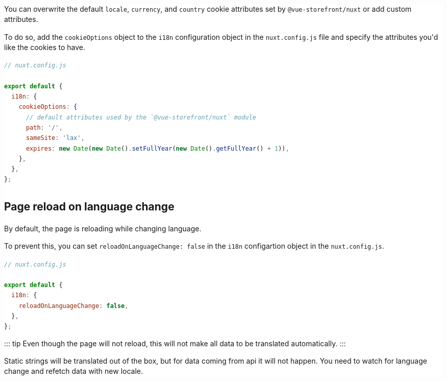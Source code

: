 You can overwrite the default `locale`, `currency`, and `country` cookie attributes set by `@vue-storefront/nuxt` or add custom attributes.

To do so, add the `cookieOptions` object to the `i18n` configuration object in the `nuxt.config.js` file and specify the attributes you'd like the cookies to have.

```js
// nuxt.config.js

export default {
  i18n: {
    cookieOptions: {
      // default attributes used by the `@vue-storefront/nuxt` module
      path: '/',
      sameSite: 'lax',
      expires: new Date(new Date().setFullYear(new Date().getFullYear() + 1)),
    },
  },
};
```
## Page reload on language change

By default, the page is reloading while changing language.

To prevent this, you can set `reloadOnLanguageChange: false`  in the `i18n` configartion object in the `nuxt.config.js`.

```js
// nuxt.config.js

export default {
  i18n: {
    reloadOnLanguageChange: false,
  },
};
```

::: tip
Even though the page will not reload, this will not make all data to be translated automatically.
:::

Static strings will be translated out of the box, but for data coming from api it will not happen.
You need to watch for language change and refetch data with new locale.
